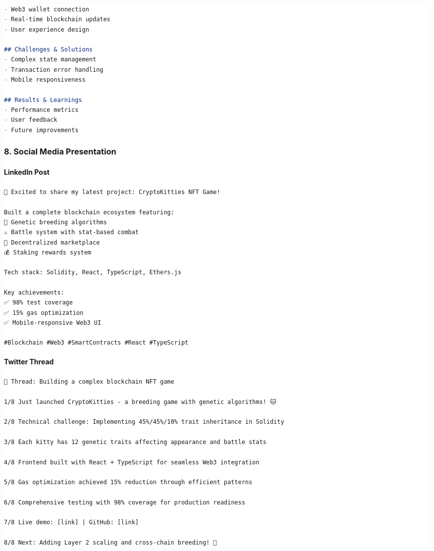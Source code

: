 ```markdown
- Web3 wallet connection
- Real-time blockchain updates
- User experience design

## Challenges & Solutions
- Complex state management
- Transaction error handling
- Mobile responsiveness

## Results & Learnings
- Performance metrics
- User feedback
- Future improvements
```

### 8. **Social Media Presentation**

#### **LinkedIn Post**
```
🚀 Excited to share my latest project: CryptoKitties NFT Game!

Built a complete blockchain ecosystem featuring:
🧬 Genetic breeding algorithms
⚔️ Battle system with stat-based combat
🏪 Decentralized marketplace
💰 Staking rewards system

Tech stack: Solidity, React, TypeScript, Ethers.js

Key achievements:
✅ 98% test coverage
✅ 15% gas optimization
✅ Mobile-responsive Web3 UI

#Blockchain #Web3 #SmartContracts #React #TypeScript
```

#### **Twitter Thread**
```
🧵 Thread: Building a complex blockchain NFT game

1/8 Just launched CryptoKitties - a breeding game with genetic algorithms! 🐱

2/8 Technical challenge: Implementing 45%/45%/10% trait inheritance in Solidity

3/8 Each kitty has 12 genetic traits affecting appearance and battle stats

4/8 Frontend built with React + TypeScript for seamless Web3 integration

5/8 Gas optimization achieved 15% reduction through efficient patterns

6/8 Comprehensive testing with 98% coverage for production readiness

7/8 Live demo: [link] | GitHub: [link]

8/8 Next: Adding Layer 2 scaling and cross-chain breeding! 🚀
```
